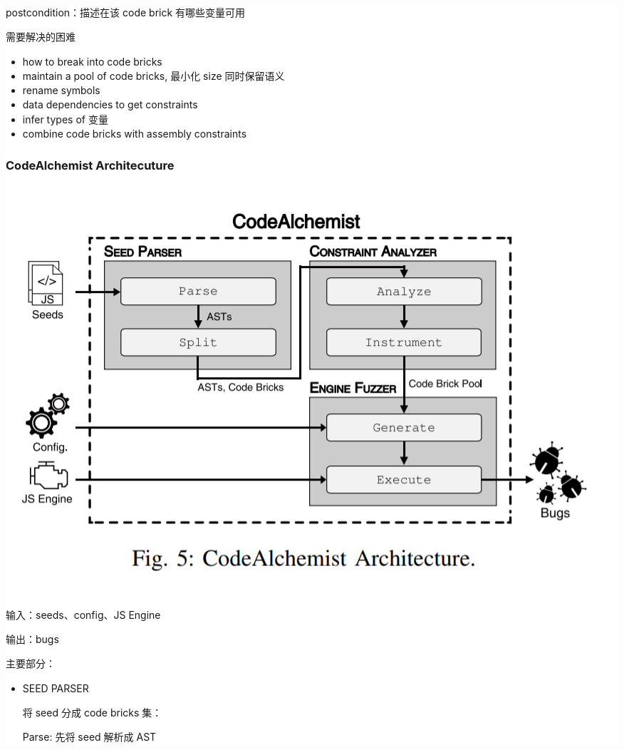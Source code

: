 postcondition：描述在该 code brick 有哪些变量可用

需要解决的困难

- how to break into code bricks
- maintain a pool of code bricks, 最小化 size 同时保留语义
- rename symbols
- data dependencies to get constraints
- infer types of  变量
- combine code bricks with assembly constraints

### CodeAlchemist Architecuture

![](..\images\codeAlchemist-1.png)

输入：seeds、config、JS Engine

输出：bugs

主要部分：

- SEED PARSER

  将 seed 分成 code bricks 集：

  Parse: 先将 seed 解析成 AST 
